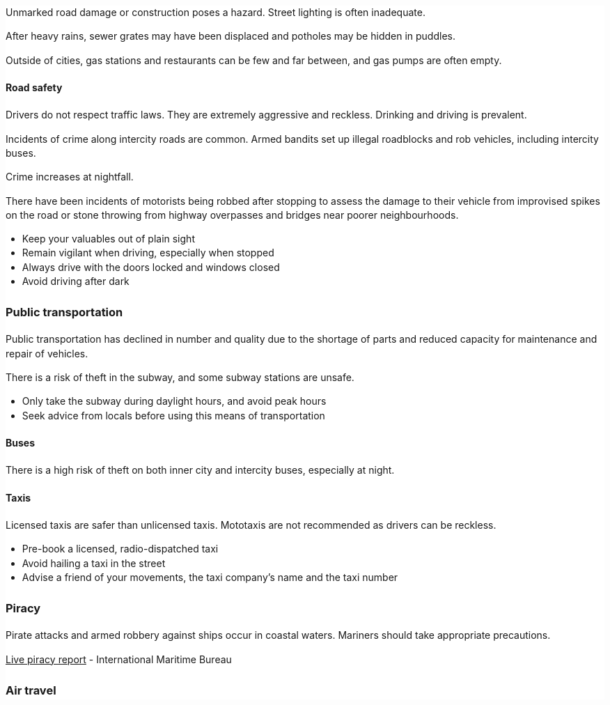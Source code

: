 Unmarked road damage or construction poses a hazard. Street lighting is often inadequate.

After heavy rains, sewer grates may have been displaced and potholes may be hidden in puddles.

Outside of cities, gas stations and restaurants can be few and far between, and gas pumps are often empty.

#### Road safety

Drivers do not respect traffic laws. They are extremely aggressive and reckless. Drinking and driving is prevalent.

Incidents of crime along intercity roads are common. Armed bandits set up illegal roadblocks and rob vehicles, including intercity buses.

Crime increases at nightfall.

There have been incidents of motorists being robbed after stopping to assess the damage to their vehicle from improvised spikes on the road or stone throwing from highway overpasses and bridges near poorer neighbourhoods.

* Keep your valuables out of plain sight
* Remain vigilant when driving, especially when stopped
* Always drive with the doors locked and windows closed
* Avoid driving after dark

### Public transportation

Public transportation has declined in number and quality due to the shortage of parts and reduced capacity for maintenance and repair of vehicles.

There is a risk of theft in the subway, and some subway stations are unsafe.

* Only take the subway during daylight hours, and avoid peak hours
* Seek advice from locals before using this means of transportation

#### Buses

There is a high risk of theft on both inner city and intercity buses, especially at night.

#### Taxis

Licensed taxis are safer than unlicensed taxis. Mototaxis are not recommended as drivers can be reckless.

* Pre-book a licensed, radio-dispatched taxi
* Avoid hailing a taxi in the street
* Advise a friend of your movements, the taxi company’s name and the taxi number

### Piracy

Pirate attacks and armed robbery against ships occur in coastal waters. Mariners should take appropriate precautions.

[Live piracy report](https://icc-ccs.org/index.php/piracy-reporting-centre) - International Maritime Bureau

### Air travel
